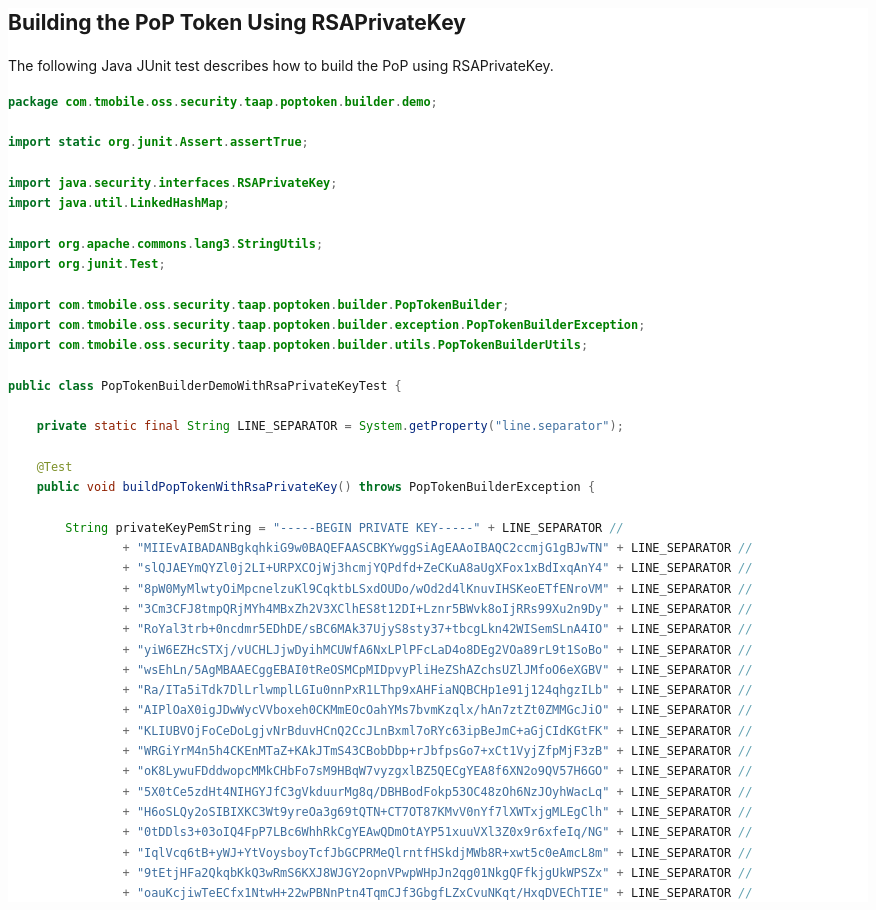   
## Building the PoP Token Using RSAPrivateKey
The following Java JUnit test describes how to build the PoP using RSAPrivateKey.
  
```java
package com.tmobile.oss.security.taap.poptoken.builder.demo;

import static org.junit.Assert.assertTrue;

import java.security.interfaces.RSAPrivateKey;
import java.util.LinkedHashMap;

import org.apache.commons.lang3.StringUtils;
import org.junit.Test;

import com.tmobile.oss.security.taap.poptoken.builder.PopTokenBuilder;
import com.tmobile.oss.security.taap.poptoken.builder.exception.PopTokenBuilderException;
import com.tmobile.oss.security.taap.poptoken.builder.utils.PopTokenBuilderUtils;

public class PopTokenBuilderDemoWithRsaPrivateKeyTest {

    private static final String LINE_SEPARATOR = System.getProperty("line.separator");

    @Test
    public void buildPopTokenWithRsaPrivateKey() throws PopTokenBuilderException {

        String privateKeyPemString = "-----BEGIN PRIVATE KEY-----" + LINE_SEPARATOR //
                + "MIIEvAIBADANBgkqhkiG9w0BAQEFAASCBKYwggSiAgEAAoIBAQC2ccmjG1gBJwTN" + LINE_SEPARATOR //
                + "slQJAEYmQYZl0j2LI+URPXCOjWj3hcmjYQPdfd+ZeCKuA8aUgXFox1xBdIxqAnY4" + LINE_SEPARATOR //
                + "8pW0MyMlwtyOiMpcnelzuKl9CqktbLSxdOUDo/wOd2d4lKnuvIHSKeoETfENroVM" + LINE_SEPARATOR //
                + "3Cm3CFJ8tmpQRjMYh4MBxZh2V3XClhES8t12DI+Lznr5BWvk8oIjRRs99Xu2n9Dy" + LINE_SEPARATOR //
                + "RoYal3trb+0ncdmr5EDhDE/sBC6MAk37UjyS8sty37+tbcgLkn42WISemSLnA4IO" + LINE_SEPARATOR //
                + "yiW6EZHcSTXj/vUCHLJjwDyihMCUWfA6NxLPlPFcLaD4o8DEg2VOa89rL9t1SoBo" + LINE_SEPARATOR //
                + "wsEhLn/5AgMBAAECggEBAI0tReOSMCpMIDpvyPliHeZShAZchsUZlJMfoO6eXGBV" + LINE_SEPARATOR //
                + "Ra/ITa5iTdk7DlLrlwmplLGIu0nnPxR1LThp9xAHFiaNQBCHp1e91j124qhgzILb" + LINE_SEPARATOR //
                + "AIPlOaX0igJDwWycVVboxeh0CKMmEOcOahYMs7bvmKzqlx/hAn7ztZt0ZMMGcJiO" + LINE_SEPARATOR //
                + "KLIUBVOjFoCeDoLgjvNrBduvHCnQ2CcJLnBxml7oRYc63ipBeJmC+aGjCIdKGtFK" + LINE_SEPARATOR //
                + "WRGiYrM4n5h4CKEnMTaZ+KAkJTmS43CBobDbp+rJbfpsGo7+xCt1VyjZfpMjF3zB" + LINE_SEPARATOR //
                + "oK8LywuFDddwopcMMkCHbFo7sM9HBqW7vyzgxlBZ5QECgYEA8f6XN2o9QV57H6GO" + LINE_SEPARATOR //
                + "5X0tCe5zdHt4NIHGYJfC3gVkduurMg8q/DBHBodFokp53OC48zOh6NzJOyhWacLq" + LINE_SEPARATOR //
                + "H6oSLQy2oSIBIXKC3Wt9yreOa3g69tQTN+CT7OT87KMvV0nYf7lXWTxjgMLEgClh" + LINE_SEPARATOR //
                + "0tDDls3+03oIQ4FpP7LBc6WhhRkCgYEAwQDmOtAYP51xuuVXl3Z0x9r6xfeIq/NG" + LINE_SEPARATOR //
                + "IqlVcq6tB+yWJ+YtVoysboyTcfJbGCPRMeQlrntfHSkdjMWb8R+xwt5c0eAmcL8m" + LINE_SEPARATOR //
                + "9tEtjHFa2QkqbKkQ3wRmS6KXJ8WJGY2opnVPwpWHpJn2qg01NkgQFfkjgUkWPSZx" + LINE_SEPARATOR //
                + "oauKcjiwTeECfx1NtwH+22wPBNnPtn4TqmCJf3GbgfLZxCvuNKqt/HxqDVEChTIE" + LINE_SEPARATOR //
```